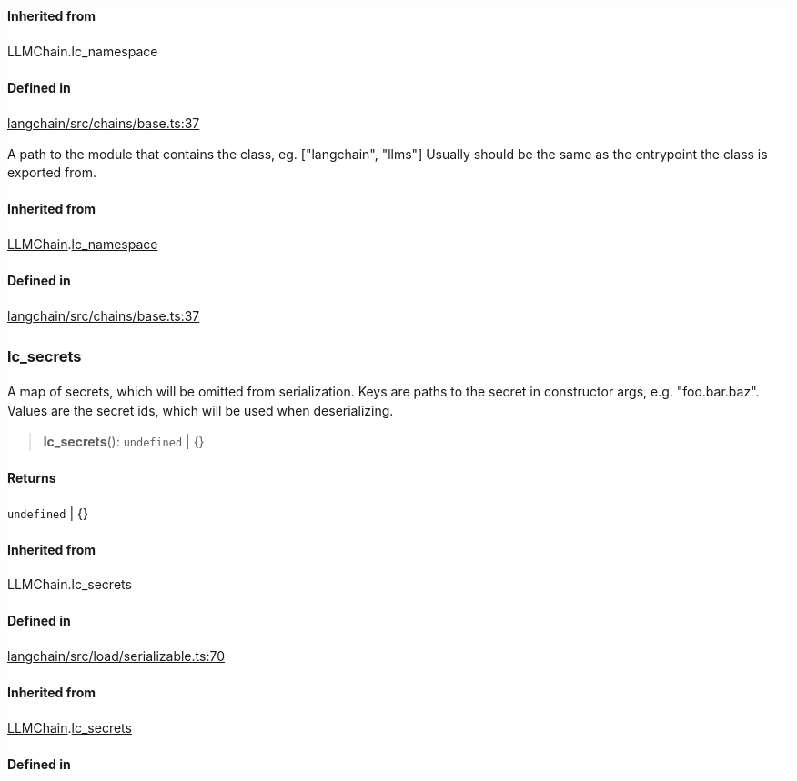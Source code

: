 #### Inherited from[](#inherited-from-19 "Direct link to Inherited from")

LLMChain.lc\_namespace

#### Defined in[](#defined-in-20 "Direct link to Defined in")

[langchain/src/chains/base.ts:37](https://github.com/hwchase17/langchainjs/blob/1c1274d/langchain/src/chains/base.ts#L37)

A path to the module that contains the class, eg. \["langchain", "llms"\] Usually should be the same as the entrypoint the class is exported from.

#### Inherited from[](#inherited-from-20 "Direct link to Inherited from")

[LLMChain](/docs/api/chains/classes/LLMChain).[lc\_namespace](/docs/api/chains/classes/LLMChain#lc_namespace)

#### Defined in[](#defined-in-21 "Direct link to Defined in")

[langchain/src/chains/base.ts:37](https://github.com/hwchase17/langchainjs/blob/1c1274d/langchain/src/chains/base.ts#L37)

### lc\_secrets[](#lc_secrets "Direct link to lc_secrets")

A map of secrets, which will be omitted from serialization. Keys are paths to the secret in constructor args, e.g. "foo.bar.baz". Values are the secret ids, which will be used when deserializing.

> **lc\_secrets**(): `undefined` | {}

#### Returns[](#returns-5 "Direct link to Returns")

`undefined` | {}

#### Inherited from[](#inherited-from-21 "Direct link to Inherited from")

LLMChain.lc\_secrets

#### Defined in[](#defined-in-22 "Direct link to Defined in")

[langchain/src/load/serializable.ts:70](https://github.com/hwchase17/langchainjs/blob/1c1274d/langchain/src/load/serializable.ts#L70)

#### Inherited from[](#inherited-from-22 "Direct link to Inherited from")

[LLMChain](/docs/api/chains/classes/LLMChain).[lc\_secrets](/docs/api/chains/classes/LLMChain#lc_secrets)

#### Defined in[](#defined-in-23 "Direct link to Defined in")
